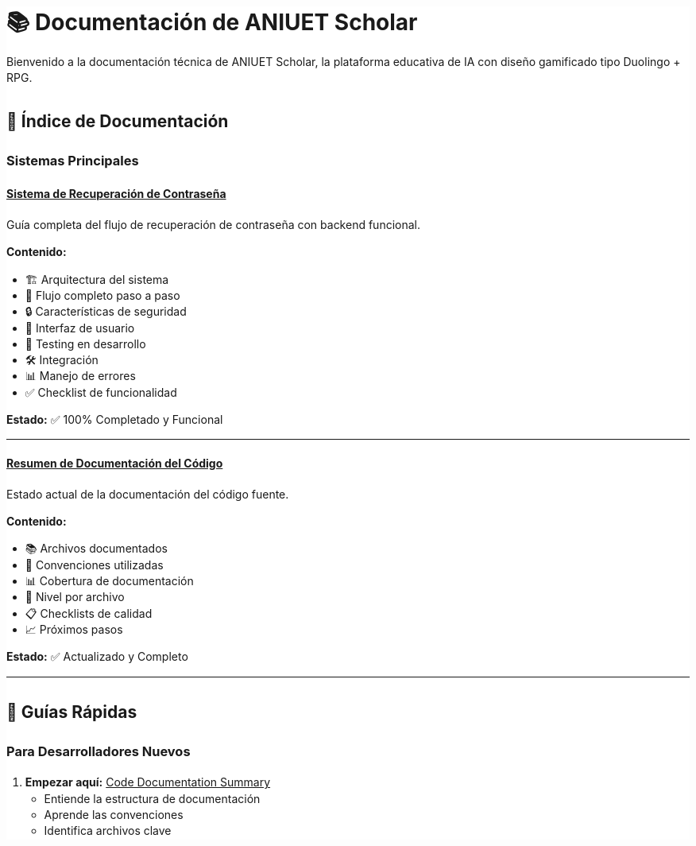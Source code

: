 # 📚 Documentación de ANIUET Scholar

Bienvenido a la documentación técnica de ANIUET Scholar, la plataforma educativa de IA con diseño gamificado tipo Duolingo + RPG.

## 📑 Índice de Documentación

### Sistemas Principales

#### [Sistema de Recuperación de Contraseña](./password-recovery-system.md)
Guía completa del flujo de recuperación de contraseña con backend funcional.

**Contenido:**
- 🏗️ Arquitectura del sistema
- 🔄 Flujo completo paso a paso
- 🔒 Características de seguridad
- 📱 Interfaz de usuario
- 🧪 Testing en desarrollo
- 🛠️ Integración
- 📊 Manejo de errores
- ✅ Checklist de funcionalidad

**Estado:** ✅ 100% Completado y Funcional

---

#### [Resumen de Documentación del Código](./code-documentation-summary.md)
Estado actual de la documentación del código fuente.

**Contenido:**
- 📚 Archivos documentados
- 📝 Convenciones utilizadas
- 📊 Cobertura de documentación
- 🎯 Nivel por archivo
- 📋 Checklists de calidad
- 📈 Próximos pasos

**Estado:** ✅ Actualizado y Completo

---

## 🎯 Guías Rápidas

### Para Desarrolladores Nuevos

1. **Empezar aquí:** [Code Documentation Summary](./code-documentation-summary.md)
   - Entiende la estructura de documentación
   - Aprende las convenciones
   - Identifica archivos clave
